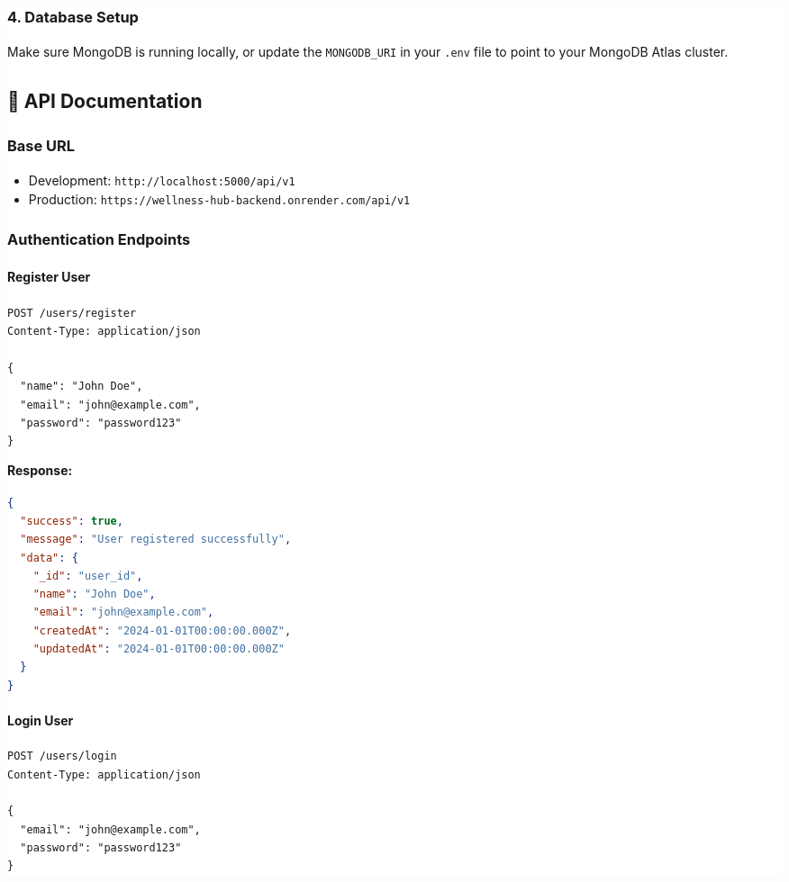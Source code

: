 ### 4. Database Setup

Make sure MongoDB is running locally, or update the `MONGODB_URI` in your `.env` file to point to your MongoDB Atlas cluster.

## 🔌 API Documentation

### Base URL

- Development: `http://localhost:5000/api/v1`
- Production: `https://wellness-hub-backend.onrender.com/api/v1`

### Authentication Endpoints

#### Register User

```http
POST /users/register
Content-Type: application/json

{
  "name": "John Doe",
  "email": "john@example.com",
  "password": "password123"
}
```

**Response:**

```json
{
  "success": true,
  "message": "User registered successfully",
  "data": {
    "_id": "user_id",
    "name": "John Doe",
    "email": "john@example.com",
    "createdAt": "2024-01-01T00:00:00.000Z",
    "updatedAt": "2024-01-01T00:00:00.000Z"
  }
}
```

#### Login User

```http
POST /users/login
Content-Type: application/json

{
  "email": "john@example.com",
  "password": "password123"
}
```
